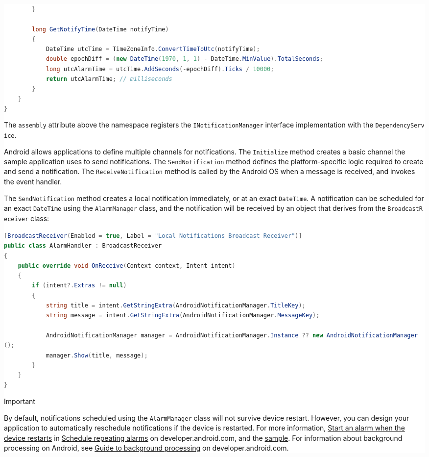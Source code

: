 ```csharp
        }

        long GetNotifyTime(DateTime notifyTime)
        {
            DateTime utcTime = TimeZoneInfo.ConvertTimeToUtc(notifyTime);
            double epochDiff = (new DateTime(1970, 1, 1) - DateTime.MinValue).TotalSeconds;
            long utcAlarmTime = utcTime.AddSeconds(-epochDiff).Ticks / 10000;
            return utcAlarmTime; // milliseconds
        }
    }
}
```

The `assembly` attribute above the namespace registers the `INotificationManager` interface implementation with the `DependencyService`.

Android allows applications to define multiple channels for notifications. The `Initialize` method creates a basic channel the sample application uses to send notifications. The `SendNotification` method defines the platform-specific logic required to create and send a notification. The `ReceiveNotification` method is called by the Android OS when a message is received, and invokes the event handler.

The `SendNotification` method creates a local notification immediately, or at an exact `DateTime`. A notification can be scheduled for an exact `DateTime` using the `AlarmManager` class, and the notification will be received by an object that derives from the `BroadcastReceiver` class:

```csharp
[BroadcastReceiver(Enabled = true, Label = "Local Notifications Broadcast Receiver")]
public class AlarmHandler : BroadcastReceiver
{
    public override void OnReceive(Context context, Intent intent)
    {
        if (intent?.Extras != null)
        {
            string title = intent.GetStringExtra(AndroidNotificationManager.TitleKey);
            string message = intent.GetStringExtra(AndroidNotificationManager.MessageKey);

            AndroidNotificationManager manager = AndroidNotificationManager.Instance ?? new AndroidNotificationManager();
            manager.Show(title, message);
        }
    }
}
```

> [!IMPORTANT]
> By default, notifications scheduled using the `AlarmManager` class will not survive device restart. However, you can design your application to automatically reschedule notifications if the device is restarted. For more information, [Start an alarm when the device restarts](https://developer.android.com/training/scheduling/alarms#boot) in [Schedule repeating alarms](https://developer.android.com/training/scheduling/alarms) on developer.android.com, and the [sample](/samples/xamarin/xamarin-forms-samples/local-notifications). For information about background processing on Android, see [Guide to background processing](https://developer.android.com/guide/background) on developer.android.com.

